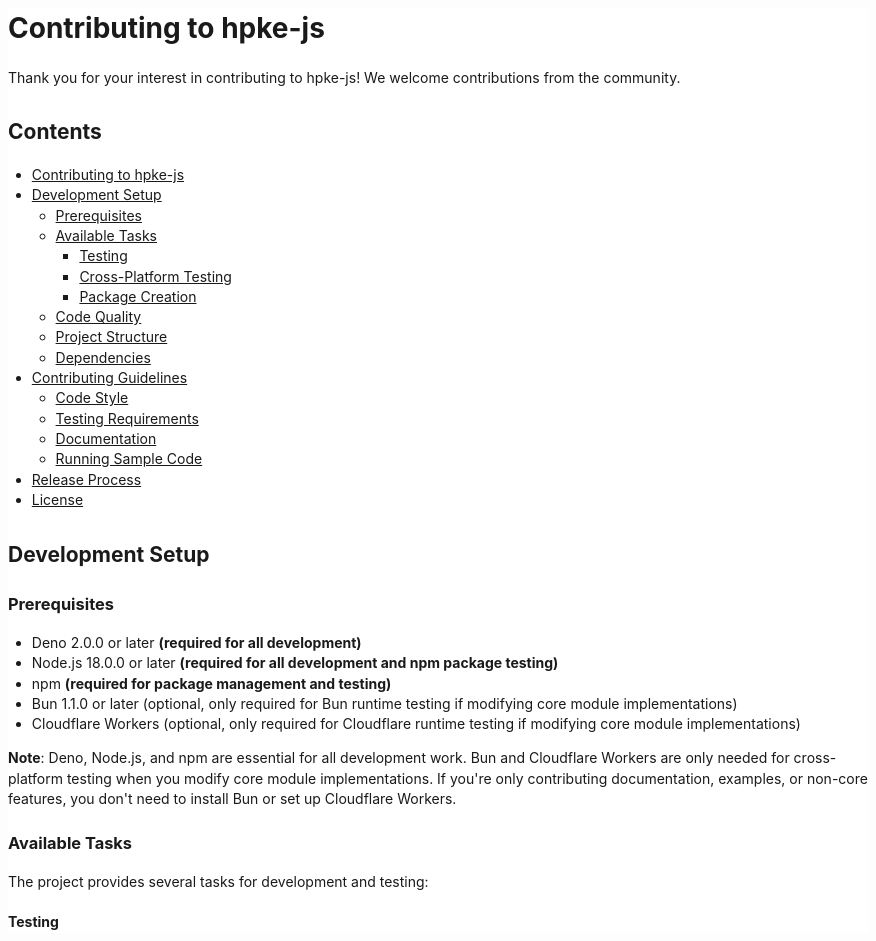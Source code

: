 # Contributing to hpke-js

Thank you for your interest in contributing to hpke-js! We welcome contributions
from the community.

## Contents

- [Contributing to hpke-js](#contributing-to-hpke-js)
- [Development Setup](#development-setup)
  - [Prerequisites](#prerequisites)
  - [Available Tasks](#available-tasks)
    - [Testing](#testing)
    - [Cross-Platform Testing](#cross-platform-testing)
    - [Package Creation](#package-creation)
  - [Code Quality](#code-quality)
  - [Project Structure](#project-structure)
  - [Dependencies](#dependencies)
- [Contributing Guidelines](#contributing-guidelines)
  - [Code Style](#code-style)
  - [Testing Requirements](#testing-requirements)
  - [Documentation](#documentation)
  - [Running Sample Code](#running-sample-code)
- [Release Process](#release-process)
- [License](#license)

## Development Setup

### Prerequisites

- Deno 2.0.0 or later **(required for all development)**
- Node.js 18.0.0 or later **(required for all development and npm package
  testing)**
- npm **(required for package management and testing)**
- Bun 1.1.0 or later (optional, only required for Bun runtime testing if
  modifying core module implementations)
- Cloudflare Workers (optional, only required for Cloudflare runtime testing if
  modifying core module implementations)

**Note**: Deno, Node.js, and npm are essential for all development work. Bun and
Cloudflare Workers are only needed for cross-platform testing when you modify
core module implementations. If you're only contributing documentation,
examples, or non-core features, you don't need to install Bun or set up
Cloudflare Workers.

### Available Tasks

The project provides several tasks for development and testing:

#### Testing
